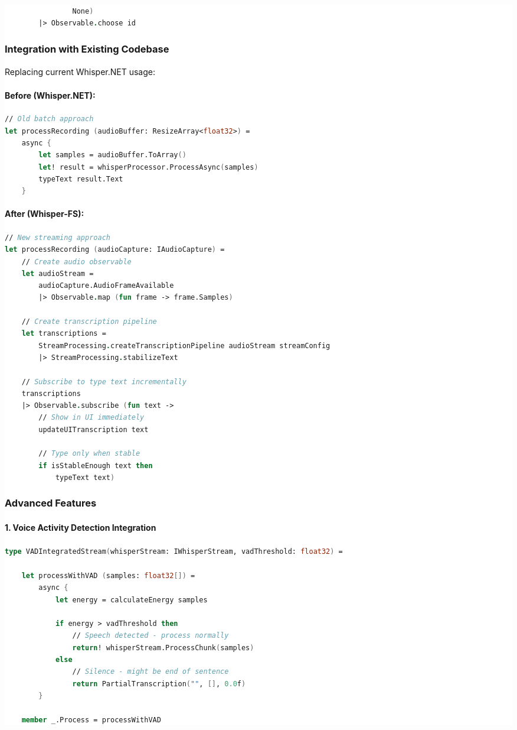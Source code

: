 ```fsharp
                None)
        |> Observable.choose id
```

### Integration with Existing Codebase

Replacing current Whisper.NET usage:

#### Before (Whisper.NET):
```fsharp
// Old batch approach
let processRecording (audioBuffer: ResizeArray<float32>) =
    async {
        let samples = audioBuffer.ToArray()
        let! result = whisperProcessor.ProcessAsync(samples)
        typeText result.Text
    }
```

#### After (Whisper-FS):
```fsharp
// New streaming approach
let processRecording (audioCapture: IAudioCapture) =
    // Create audio observable
    let audioStream = 
        audioCapture.AudioFrameAvailable
        |> Observable.map (fun frame -> frame.Samples)
    
    // Create transcription pipeline
    let transcriptions = 
        StreamProcessing.createTranscriptionPipeline audioStream streamConfig
        |> StreamProcessing.stabilizeText
    
    // Subscribe to type text incrementally
    transcriptions
    |> Observable.subscribe (fun text ->
        // Show in UI immediately
        updateUITranscription text
        
        // Type only when stable
        if isStableEnough text then
            typeText text)
```

### Advanced Features

#### 1. Voice Activity Detection Integration

```fsharp
type VADIntegratedStream(whisperStream: IWhisperStream, vadThreshold: float32) =
    
    let processWithVAD (samples: float32[]) =
        async {
            let energy = calculateEnergy samples
            
            if energy > vadThreshold then
                // Speech detected - process normally
                return! whisperStream.ProcessChunk(samples)
            else
                // Silence - might be end of sentence
                return PartialTranscription("", [], 0.0f)
        }
    
    member _.Process = processWithVAD
```